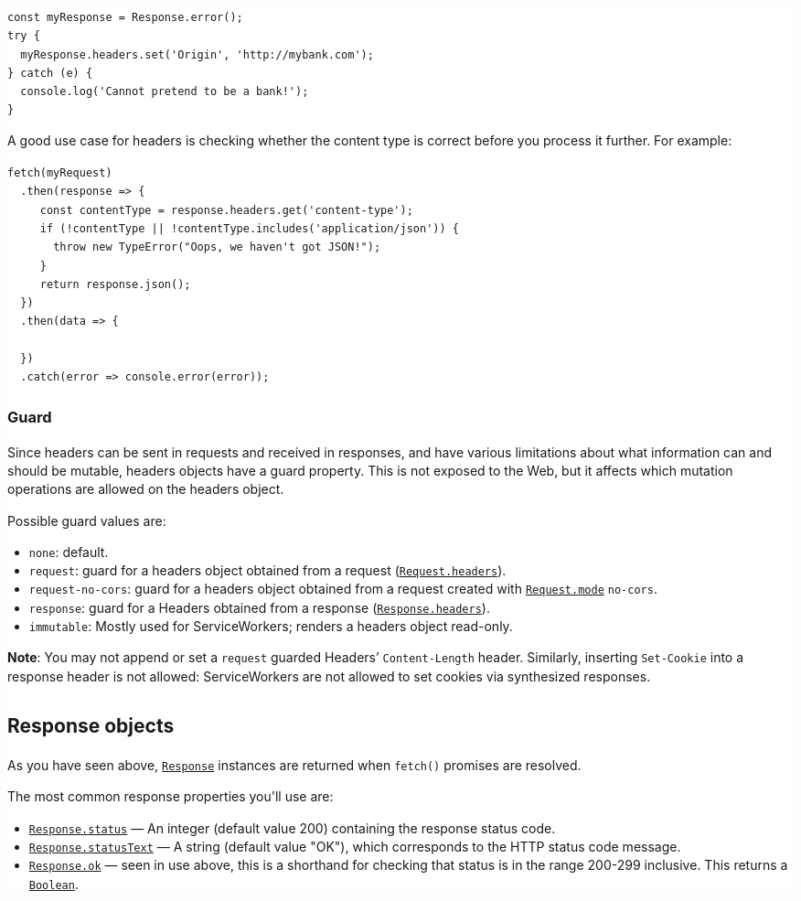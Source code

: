     const myResponse = Response.error();
    try {
      myResponse.headers.set('Origin', 'http://mybank.com');
    } catch (e) {
      console.log('Cannot pretend to be a bank!');
    }
    

A good use case for headers is checking whether the content type is correct before you process it further. For example:

    fetch(myRequest)
      .then(response => {
         const contentType = response.headers.get('content-type');
         if (!contentType || !contentType.includes('application/json')) {
           throw new TypeError("Oops, we haven't got JSON!");
         }
         return response.json();
      })
      .then(data => {
          
      })
      .catch(error => console.error(error));
    

### Guard

Since headers can be sent in requests and received in responses, and have various limitations about what information can and should be mutable, headers objects have a guard property. This is not exposed to the Web, but it affects which mutation operations are allowed on the headers object.

Possible guard values are:

*   `none`: default.
*   `request`: guard for a headers object obtained from a request ([`Request.headers`](chrome-extension://cjedbglnccaioiolemnfhjncicchinao/en-US/docs/Web/API/Request/headers)).
*   `request-no-cors`: guard for a headers object obtained from a request created with [`Request.mode`](chrome-extension://cjedbglnccaioiolemnfhjncicchinao/en-US/docs/Web/API/Request/mode) `no-cors`.
*   `response`: guard for a Headers obtained from a response ([`Response.headers`](chrome-extension://cjedbglnccaioiolemnfhjncicchinao/en-US/docs/Web/API/Response/headers)).
*   `immutable`: Mostly used for ServiceWorkers; renders a headers object read-only.

**Note**: You may not append or set a `request` guarded Headers’ `Content-Length` header. Similarly, inserting `Set-Cookie` into a response header is not allowed: ServiceWorkers are not allowed to set cookies via synthesized responses.

Response objects
----------------

As you have seen above, [`Response`](chrome-extension://cjedbglnccaioiolemnfhjncicchinao/en-US/docs/Web/API/Response) instances are returned when `fetch()` promises are resolved.

The most common response properties you'll use are:

*   [`Response.status`](chrome-extension://cjedbglnccaioiolemnfhjncicchinao/en-US/docs/Web/API/Response/status) — An integer (default value 200) containing the response status code.
*   [`Response.statusText`](chrome-extension://cjedbglnccaioiolemnfhjncicchinao/en-US/docs/Web/API/Response/statusText) — A string (default value "OK"), which corresponds to the HTTP status code message.
*   [`Response.ok`](chrome-extension://cjedbglnccaioiolemnfhjncicchinao/en-US/docs/Web/API/Response/ok) — seen in use above, this is a shorthand for checking that status is in the range 200-299 inclusive. This returns a [`Boolean`](chrome-extension://cjedbglnccaioiolemnfhjncicchinao/en-US/docs/Web/API/Boolean).
